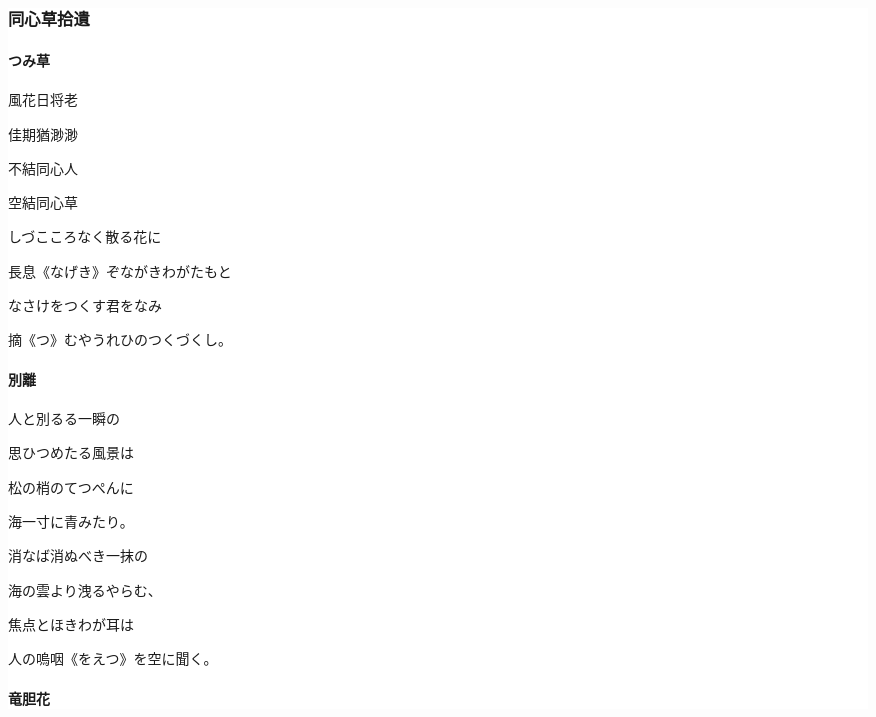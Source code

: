 



### 同心草拾遺






#### つみ草






風花日将老

佳期猶渺渺

不結同心人

空結同心草





しづこころなく散る花に

長息《なげき》ぞながきわがたもと

なさけをつくす君をなみ

摘《つ》むやうれひのつくづくし。





#### 別離






人と別るる一瞬の

思ひつめたる風景は

松の梢のてつぺんに

海一寸に青みたり。



消なば消ぬべき一抹の

海の雲より洩るやらむ、

焦点とほきわが耳は

人の嗚咽《をえつ》を空に聞く。





#### 竜胆花
